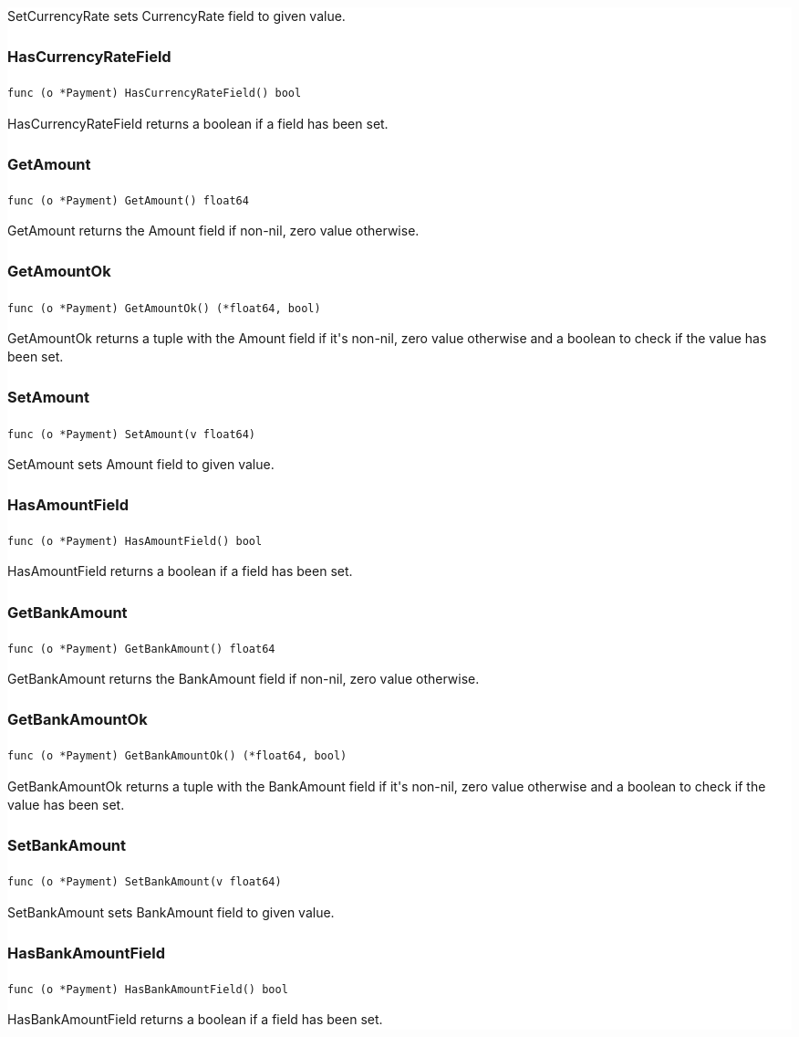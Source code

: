 SetCurrencyRate sets CurrencyRate field to given value.

### HasCurrencyRateField

`func (o *Payment) HasCurrencyRateField() bool`

HasCurrencyRateField returns a boolean if a field has been set.

### GetAmount

`func (o *Payment) GetAmount() float64`

GetAmount returns the Amount field if non-nil, zero value otherwise.

### GetAmountOk

`func (o *Payment) GetAmountOk() (*float64, bool)`

GetAmountOk returns a tuple with the Amount field if it's non-nil, zero value otherwise
and a boolean to check if the value has been set.

### SetAmount

`func (o *Payment) SetAmount(v float64)`

SetAmount sets Amount field to given value.

### HasAmountField

`func (o *Payment) HasAmountField() bool`

HasAmountField returns a boolean if a field has been set.

### GetBankAmount

`func (o *Payment) GetBankAmount() float64`

GetBankAmount returns the BankAmount field if non-nil, zero value otherwise.

### GetBankAmountOk

`func (o *Payment) GetBankAmountOk() (*float64, bool)`

GetBankAmountOk returns a tuple with the BankAmount field if it's non-nil, zero value otherwise
and a boolean to check if the value has been set.

### SetBankAmount

`func (o *Payment) SetBankAmount(v float64)`

SetBankAmount sets BankAmount field to given value.

### HasBankAmountField

`func (o *Payment) HasBankAmountField() bool`

HasBankAmountField returns a boolean if a field has been set.
